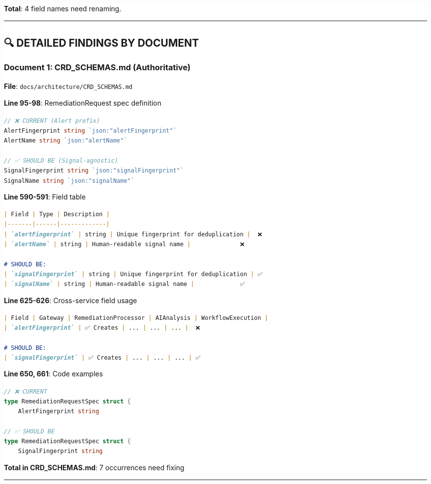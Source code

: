 **Total**: 4 field names need renaming.

---

## 🔍 **DETAILED FINDINGS BY DOCUMENT**

### **Document 1: CRD_SCHEMAS.md** (Authoritative)

**File**: `docs/architecture/CRD_SCHEMAS.md`

**Line 95-98**: RemediationRequest spec definition
```go
// ❌ CURRENT (Alert prefix)
AlertFingerprint string `json:"alertFingerprint"`
AlertName string `json:"alertName"`

// ✅ SHOULD BE (Signal-agnostic)
SignalFingerprint string `json:"signalFingerprint"`
SignalName string `json:"signalName"`
```

**Line 590-591**: Field table
```markdown
| Field | Type | Description |
|-------|------|-------------|
| `alertFingerprint` | string | Unique fingerprint for deduplication |  ❌
| `alertName` | string | Human-readable signal name |              ❌

# SHOULD BE:
| `signalFingerprint` | string | Unique fingerprint for deduplication | ✅
| `signalName` | string | Human-readable signal name |             ✅
```

**Line 625-626**: Cross-service field usage
```markdown
| Field | Gateway | RemediationProcessor | AIAnalysis | WorkflowExecution |
| `alertFingerprint` | ✅ Creates | ... | ... | ... |  ❌

# SHOULD BE:
| `signalFingerprint` | ✅ Creates | ... | ... | ... | ✅
```

**Line 650, 661**: Code examples
```go
// ❌ CURRENT
type RemediationRequestSpec struct {
    AlertFingerprint string

// ✅ SHOULD BE
type RemediationRequestSpec struct {
    SignalFingerprint string
```

**Total in CRD_SCHEMAS.md**: 7 occurrences need fixing

---